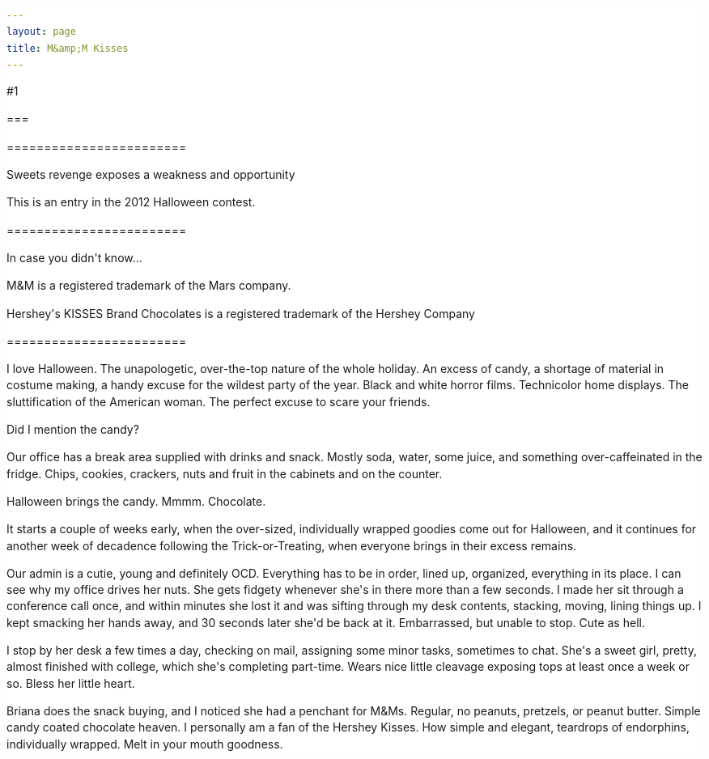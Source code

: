 ```yaml
---
layout: page
title: M&amp;M Kisses
---
```

#1 

===

======================== 

Sweets revenge exposes a weakness and opportunity 

This is an entry in the 2012 Halloween contest. 

======================== 

In case you didn't know... 

M&M is a registered trademark of the Mars company. 

Hershey's KISSES Brand Chocolates is a registered trademark of the Hershey Company 

======================== 

I love Halloween. The unapologetic, over-the-top nature of the whole holiday. An excess of candy, a shortage of material in costume making, a handy excuse for the wildest party of the year. Black and white horror films. Technicolor home displays. The sluttification of the American woman. The perfect excuse to scare your friends. 

Did I mention the candy? 

Our office has a break area supplied with drinks and snack. Mostly soda, water, some juice, and something over-caffeinated in the fridge. Chips, cookies, crackers, nuts and fruit in the cabinets and on the counter. 

Halloween brings the candy. Mmmm. Chocolate. 

It starts a couple of weeks early, when the over-sized, individually wrapped goodies come out for Halloween, and it continues for another week of decadence following the Trick-or-Treating, when everyone brings in their excess remains. 

Our admin is a cutie, young and definitely OCD. Everything has to be in order, lined up, organized, everything in its place. I can see why my office drives her nuts. She gets fidgety whenever she's in there more than a few seconds. I made her sit through a conference call once, and within minutes she lost it and was sifting through my desk contents, stacking, moving, lining things up. I kept smacking her hands away, and 30 seconds later she'd be back at it. Embarrassed, but unable to stop. Cute as hell. 

I stop by her desk a few times a day, checking on mail, assigning some minor tasks, sometimes to chat. She's a sweet girl, pretty, almost finished with college, which she's completing part-time. Wears nice little cleavage exposing tops at least once a week or so. Bless her little heart. 

Briana does the snack buying, and I noticed she had a penchant for M&Ms. Regular, no peanuts, pretzels, or peanut butter. Simple candy coated chocolate heaven. I personally am a fan of the Hershey Kisses. How simple and elegant, teardrops of endorphins, individually wrapped. Melt in your mouth goodness. 
